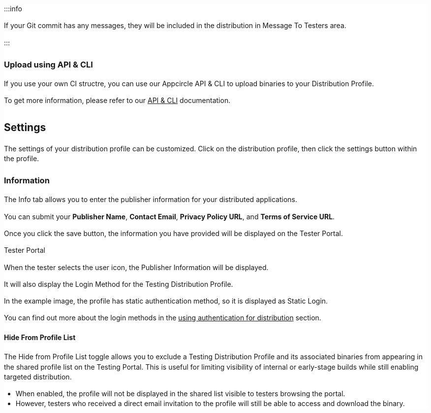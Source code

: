 <Screenshot url="https://cdn.appcircle.io/docs/assets/BE-4163-main11.png" />

:::info

If your Git commit has any messages, they will be included in the distribution in Message To Testers area.

:::

### Upload using API & CLI

If you use your own CI structre, you can use our Appcircle API & CLI to upload binaries to your Distribution Profile.

To get more information, please refer to our [API & CLI](/appcircle-api-and-cli) documentation.

## Settings

The settings of your distribution profile can be customized. Click on the distribution profile, then click the settings button within the profile.

<Screenshot url='https://cdn.appcircle.io/docs/assets/BE-4163-main2.png' />

### Information

The Info tab allows you to enter the publisher information for your distributed applications.

You can submit your **Publisher Name**, **Contact Email**, **Privacy Policy URL**, and **Terms of Service URL**.

<Screenshot url='https://cdn.appcircle.io/docs/assets/BE6154-dist3.png' />

Once you click the save button, the information you have provided will be displayed on the Tester Portal.

<ContentRef url="/distribute/downloading-binaries">Tester Portal</ContentRef>

When the tester selects the user icon, the Publisher Information will be displayed.

<Screenshot url='https://cdn.appcircle.io/docs/assets/BE-4071-info2.png' />

It will also display the Login Method for the Testing Distribution Profile.

In the example image, the profile has static authentication method, so it is displayed as Static Login.

You can find out more about the login methods in the [using authentication for distribution](/testing-distribution/create-or-select-a-distribution-profile#authentication) section.

#### Hide From Profile List

The Hide from Profile List toggle allows you to exclude a Testing Distribution Profile and its associated binaries from appearing in the shared profile list on the Testing Portal. This is useful for limiting visibility of internal or early-stage builds while still enabling targeted distribution.

<Screenshot url='https://cdn.appcircle.io/docs/assets/BE6423-ss1.png' />

- When enabled, the profile will not be displayed in the shared list visible to testers browsing the portal.
- However, testers who received a direct email invitation to the profile will still be able to access and download the binary.
